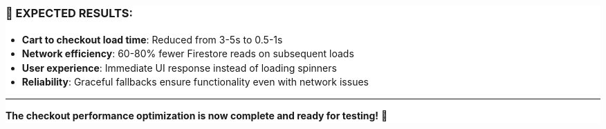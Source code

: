 ### **🎯 EXPECTED RESULTS:**
- **Cart to checkout load time**: Reduced from 3-5s to 0.5-1s
- **Network efficiency**: 60-80% fewer Firestore reads on subsequent loads
- **User experience**: Immediate UI response instead of loading spinners
- **Reliability**: Graceful fallbacks ensure functionality even with network issues

---

**The checkout performance optimization is now complete and ready for testing!** 🚀

